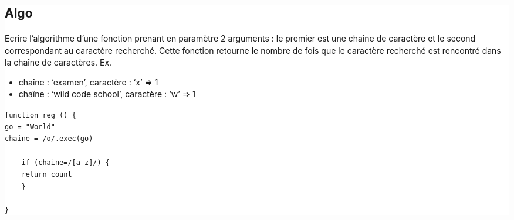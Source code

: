 
## Algo 

Ecrire l’algorithme d’une fonction prenant en paramètre 2 arguments : le premier est une chaîne de caractère et le second correspondant au caractère recherché. Cette fonction retourne le nombre de fois que le caractère recherché est rencontré dans la chaîne de caractères.
Ex. 
   * chaîne : ‘examen’, caractère : ‘x’ => 1
   * chaîne : ‘wild code school’, caractère : ‘w’ => 1



```
function reg () {
go = "World"
chaine = /o/.exec(go)
 
	if (chaine=/[a-z]/) {
	return count
	}
	
}

```


